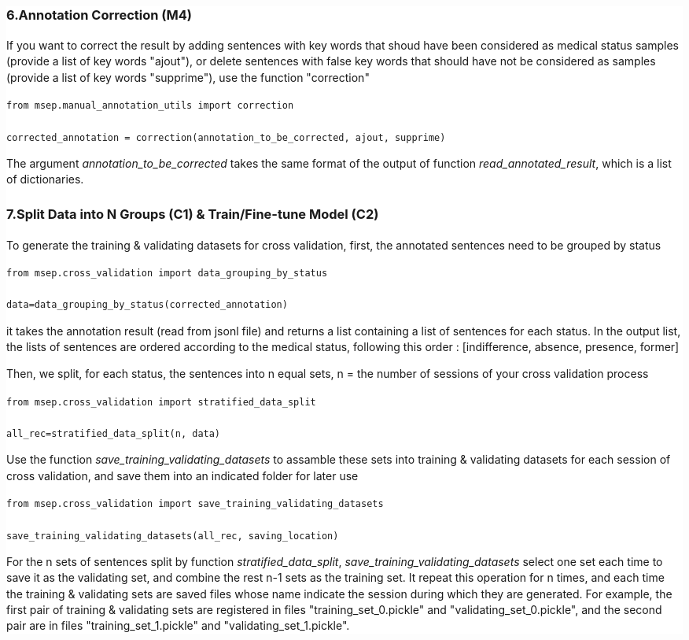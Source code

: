 
### 6.Annotation Correction (M4)
If you want to correct the result by adding sentences with key words that shoud have been considered as medical status samples (provide a list of key words "ajout"), or delete sentences with false key words that should have not be considered as samples (provide a list of key words "supprime"), use the function "correction"

```
from msep.manual_annotation_utils import correction

corrected_annotation = correction(annotation_to_be_corrected, ajout, supprime)

```
The argument _annotation_to_be_corrected_ takes the same format of the output of function _read_annotated_result_, which is a list of dictionaries.

### 7.Split Data into N Groups (C1) & Train/Fine-tune Model (C2)
To generate the training & validating datasets for cross validation, first, the annotated sentences need to be grouped by status

```
from msep.cross_validation import data_grouping_by_status

data=data_grouping_by_status(corrected_annotation)

```
it takes the annotation result (read from jsonl file) and returns a list containing a list of sentences for each status. In the output list, the lists of sentences are ordered according to the medical status, following this order : [indifference, absence, presence, former]

Then, we split, for each status, the sentences into n equal sets, n = the number of sessions of your cross validation process

```
from msep.cross_validation import stratified_data_split

all_rec=stratified_data_split(n, data)

```

Use the function _save_training_validating_datasets_ to assamble these sets into training & validating datasets for each session of cross validation, and save them into an indicated folder for later use 

```
from msep.cross_validation import save_training_validating_datasets

save_training_validating_datasets(all_rec, saving_location)

```
For the n sets of sentences split by function _stratified_data_split_,  _save_training_validating_datasets_ select one set each time to save it as the validating set, and combine the rest n-1 sets as the training set. It repeat this operation for n times, and each time the training & validating sets are saved files whose name indicate the session during which they are generated. For example, the first pair of training & validating sets are registered in files "training_set_0.pickle" and "validating_set_0.pickle", and the second pair are in files "training_set_1.pickle" and "validating_set_1.pickle".
